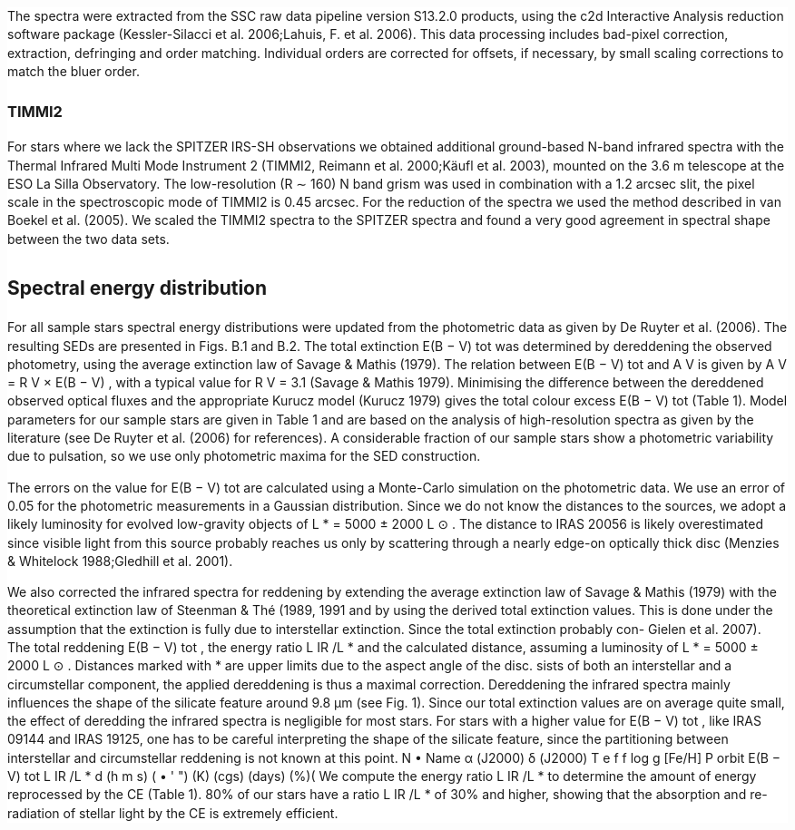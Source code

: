 The spectra were extracted from the SSC raw data pipeline version S13.2.0 products, using the c2d Interactive Analysis reduction software package (Kessler-Silacci et al. 2006;Lahuis, F. et al. 2006). This data processing includes bad-pixel correction, extraction, defringing and order matching. Individual orders are corrected for offsets, if necessary, by small scaling corrections to match the bluer order.


### TIMMI2

For stars where we lack the SPITZER IRS-SH observations we obtained additional ground-based N-band infrared spectra with the Thermal Infrared Multi Mode Instrument 2 (TIMMI2, Reimann et al. 2000;Käufl et al. 2003), mounted on the 3.6 m telescope at the ESO La Silla Observatory. The low-resolution (R ∼ 160) N band grism was used in combination with a 1.2 arcsec slit, the pixel scale in the spectroscopic mode of TIMMI2 is 0.45 arcsec. For the reduction of the spectra we used the method described in van Boekel et al. (2005). We scaled the TIMMI2 spectra to the SPITZER spectra and found a very good agreement in spectral shape between the two data sets.


## Spectral energy distribution

For all sample stars spectral energy distributions were updated from the photometric data as given by De Ruyter et al. (2006). The resulting SEDs are presented in Figs. B.1 and B.2. The total extinction E(B − V) tot was determined by dereddening the observed photometry, using the average extinction law of Savage & Mathis (1979). The relation between E(B − V) tot and A V is given by
A V = R V × E(B − V)
, with a typical value for R V = 3.1 (Savage & Mathis 1979). Minimising the difference between the dereddened observed optical fluxes and the appropriate Kurucz model (Kurucz 1979) gives the total colour excess E(B − V) tot (Table 1). Model parameters for our sample stars are given in Table 1 and are based on the analysis of high-resolution spectra as given by the literature (see De Ruyter et al. (2006) for references). A considerable fraction of our sample stars show a photometric variability due to pulsation, so we use only photometric maxima for the SED construction.

The errors on the value for E(B − V) tot are calculated using a Monte-Carlo simulation on the photometric data. We use an error of 0.05 for the photometric measurements in a Gaussian distribution. Since we do not know the distances to the sources, we adopt a likely luminosity for evolved low-gravity objects of L * = 5000 ± 2000 L ⊙ . The distance to IRAS 20056 is likely overestimated since visible light from this source probably reaches us only by scattering through a nearly edge-on optically thick disc (Menzies & Whitelock 1988;Gledhill et al. 2001).

We also corrected the infrared spectra for reddening by extending the average extinction law of Savage & Mathis (1979) with the theoretical extinction law of Steenman & Thé (1989, 1991 and by using the derived total extinction values. This is done under the assumption that the extinction is fully due to interstellar extinction. Since the total extinction probably con-  Gielen et al. 2007). The total reddening E(B − V) tot , the energy ratio L IR /L * and the calculated distance, assuming a luminosity of L * = 5000 ± 2000 L ⊙ . Distances marked with * are upper limits due to the aspect angle of the disc. sists of both an interstellar and a circumstellar component, the applied dereddening is thus a maximal correction. Dereddening the infrared spectra mainly influences the shape of the silicate feature around 9.8 µm (see Fig. 1). Since our total extinction values are on average quite small, the effect of deredding the infrared spectra is negligible for most stars. For stars with a higher value for E(B − V) tot , like IRAS 09144 and IRAS 19125, one has to be careful interpreting the shape of the silicate feature, since the partitioning between interstellar and circumstellar reddening is not known at this point.
N • Name α (J2000) δ (J2000) T e f f log g [Fe/H] P orbit E(B − V) tot L IR /L * d (h m s) ( • ' ") (K) (cgs) (days) (%)(
We compute the energy ratio L IR /L * to determine the amount of energy reprocessed by the CE (Table 1). 80% of our stars have a ratio L IR /L * of 30% and higher, showing that the absorption and re-radiation of stellar light by the CE is extremely efficient.
